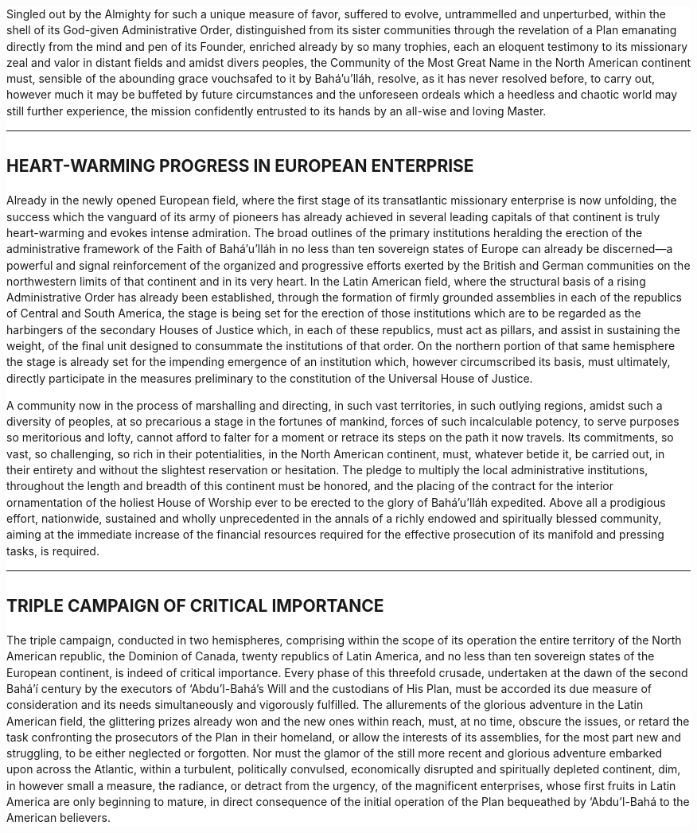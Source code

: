 Singled out by the Almighty for such a unique measure of favor, suffered to evolve, untrammelled and unperturbed, within the shell of its God-given Administrative Order, distinguished from its sister communities through the revelation of a Plan emanating directly from the mind and pen of its Founder, enriched already by so many trophies, each an eloquent testimony to its missionary zeal and valor in distant fields and amidst divers peoples, the Community of the Most Great Name in the North American continent must, sensible of the abounding grace vouchsafed to it by Bahá’u’lláh, resolve, as it has never resolved before, to carry out, however much it may be buffeted by future circumstances and the unforeseen ordeals which a heedless and chaotic world may still further experience, the mission confidently entrusted to its hands by an all-wise and loving Master.

---

## HEART-WARMING PROGRESS IN EUROPEAN ENTERPRISE

Already in the newly opened European field, where the first stage of its transatlantic missionary enterprise is now unfolding, the success which the vanguard of its army of pioneers has already achieved in several leading capitals of that continent is truly heart-warming and evokes intense admiration. The broad outlines of the primary institutions heralding the erection of the administrative framework of the Faith of Bahá’u’lláh in no less than ten sovereign states of Europe can already be discerned—a powerful and signal reinforcement of the organized and progressive efforts exerted by the British and German communities on the northwestern limits of that continent and in its very heart. In the Latin American field, where the structural basis of a rising Administrative Order has already been established, through the formation of firmly grounded assemblies in each of the republics of Central and South America, the stage is being set for the erection of those institutions which are to be regarded as the harbingers of the secondary Houses of Justice which, in each of these republics, must act as pillars, and assist in sustaining the weight, of the final unit designed to consummate the institutions of that order. On the northern portion of that same hemisphere the stage is already set for the impending emergence of an institution which, however circumscribed its basis, must ultimately, directly participate in the measures preliminary to the constitution of the Universal House of Justice.

A community now in the process of marshalling and directing, in such vast territories, in such outlying regions, amidst such a diversity of peoples, at so precarious a stage in the fortunes of mankind, forces of such incalculable potency, to serve purposes so meritorious and lofty, cannot afford to falter for a moment or retrace its steps on the path it now travels. Its commitments, so vast, so challenging, so rich in their potentialities, in the North American continent, must, whatever betide it, be carried out, in their entirety and without the slightest reservation or hesitation. The pledge to multiply the local administrative institutions, throughout the length and breadth of this continent must be honored, and the placing of the contract for the interior ornamentation of the holiest House of Worship ever to be erected to the glory of Bahá’u’lláh expedited. Above all a prodigious effort, nationwide, sustained and wholly unprecedented in the annals of a richly endowed and spiritually blessed community, aiming at the immediate increase of the financial resources required for the effective prosecution of its manifold and pressing tasks, is required.

---

## TRIPLE CAMPAIGN OF CRITICAL IMPORTANCE

The triple campaign, conducted in two hemispheres, comprising within the scope of its operation the entire territory of the North American republic, the Dominion of Canada, twenty republics of Latin America, and no less than ten sovereign states of the European continent, is indeed of critical importance. Every phase of this threefold crusade, undertaken at the dawn of the second Bahá’í century by the executors of ‘Abdu’l-Bahá’s Will and the custodians of His Plan, must be accorded its due measure of consideration and its needs simultaneously and vigorously fulfilled. The allurements of the glorious adventure in the Latin American field, the glittering prizes already won and the new ones within reach, must, at no time, obscure the issues, or retard the task confronting the prosecutors of the Plan in their homeland, or allow the interests of its assemblies, for the most part new and struggling, to be either neglected or forgotten. Nor must the glamor of the still more recent and glorious adventure embarked upon across the Atlantic, within a turbulent, politically convulsed, economically disrupted and spiritually depleted continent, dim, in however small a measure, the radiance, or detract from the urgency, of the magnificent enterprises, whose first fruits in Latin America are only beginning to mature, in direct consequence of the initial operation of the Plan bequeathed by ‘Abdu’l-Bahá to the American believers.
